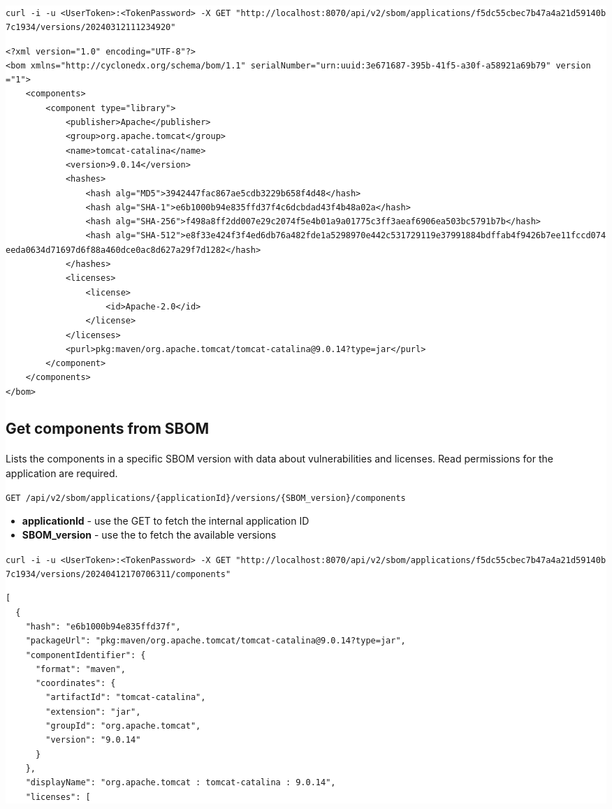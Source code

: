 ```
curl -i -u <UserToken>:<TokenPassword> -X GET "http://localhost:8070/api/v2/sbom/applications/f5dc55cbec7b47a4a21d59140b7c1934/versions/20240312111234920"
```

```
<?xml version="1.0" encoding="UTF-8"?>
<bom xmlns="http://cyclonedx.org/schema/bom/1.1" serialNumber="urn:uuid:3e671687-395b-41f5-a30f-a58921a69b79" version="1">
    <components>
        <component type="library">
            <publisher>Apache</publisher>
            <group>org.apache.tomcat</group>
            <name>tomcat-catalina</name>
            <version>9.0.14</version>
            <hashes>
                <hash alg="MD5">3942447fac867ae5cdb3229b658f4d48</hash>
                <hash alg="SHA-1">e6b1000b94e835ffd37f4c6dcbdad43f4b48a02a</hash>
                <hash alg="SHA-256">f498a8ff2dd007e29c2074f5e4b01a9a01775c3ff3aeaf6906ea503bc5791b7b</hash>
                <hash alg="SHA-512">e8f33e424f3f4ed6db76a482fde1a5298970e442c531729119e37991884bdffab4f9426b7ee11fccd074eeda0634d71697d6f88a460dce0ac8d627a29f7d1282</hash>
            </hashes>
            <licenses>
                <license>
                    <id>Apache-2.0</id>
                </license>
            </licenses>
            <purl>pkg:maven/org.apache.tomcat/tomcat-catalina@9.0.14?type=jar</purl>
        </component>
    </components>
</bom>
```

## Get components from SBOM

Lists the components in a specific SBOM version with data about vulnerabilities and licenses. Read permissions for the application are required.

```
GET /api/v2/sbom/applications/{applicationId}/versions/{SBOM_version}/components
```

- **applicationId** - use the GET to fetch the internal application ID
- **SBOM_version** - use the to fetch the available versions

```
curl -i -u <UserToken>:<TokenPassword> -X GET "http://localhost:8070/api/v2/sbom/applications/f5dc55cbec7b47a4a21d59140b7c1934/versions/20240412170706311/components"
```

```
[
  {
    "hash": "e6b1000b94e835ffd37f",
    "packageUrl": "pkg:maven/org.apache.tomcat/tomcat-catalina@9.0.14?type=jar",
    "componentIdentifier": {
      "format": "maven",
      "coordinates": {
        "artifactId": "tomcat-catalina",
        "extension": "jar",
        "groupId": "org.apache.tomcat",
        "version": "9.0.14"
      }
    },
    "displayName": "org.apache.tomcat : tomcat-catalina : 9.0.14",
    "licenses": [
```